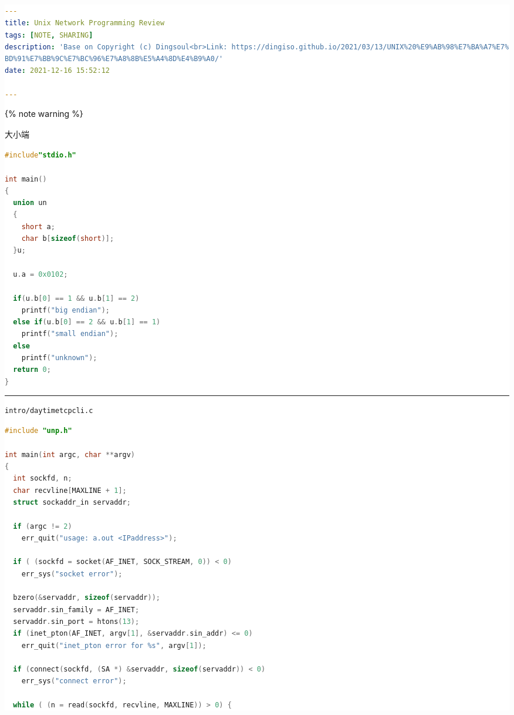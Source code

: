 ```yaml
---
title: Unix Network Programming Review
tags: [NOTE, SHARING]
description: 'Base on Copyright (c) Dingsoul<br>Link: https://dingiso.github.io/2021/03/13/UNIX%20%E9%AB%98%E7%BA%A7%E7%BD%91%E7%BB%9C%E7%BC%96%E7%A8%8B%E5%A4%8D%E4%B9%A0/'
date: 2021-12-16 15:52:12

---
```


{% note warning %}

大小端
```c
#include"stdio.h"

int main()
{
  union un
  {
    short a;
    char b[sizeof(short)];
  }u;

  u.a = 0x0102;

  if(u.b[0] == 1 && u.b[1] == 2)
    printf("big endian");
  else if(u.b[0] == 2 && u.b[1] == 1)
    printf("small endian");
  else
    printf("unknown");
  return 0;
}
```

---

`intro/daytimetcpcli.c`

```c
#include "unp.h"

int main(int argc, char **argv)
{
  int sockfd, n;
  char recvline[MAXLINE + 1];
  struct sockaddr_in servaddr;

  if (argc != 2)
    err_quit("usage: a.out <IPaddress>");

  if ( (sockfd = socket(AF_INET, SOCK_STREAM, 0)) < 0)
    err_sys("socket error");

  bzero(&servaddr, sizeof(servaddr));
  servaddr.sin_family = AF_INET;
  servaddr.sin_port = htons(13);
  if (inet_pton(AF_INET, argv[1], &servaddr.sin_addr) <= 0)
    err_quit("inet_pton error for %s", argv[1]);

  if (connect(sockfd, (SA *) &servaddr, sizeof(servaddr)) < 0)
    err_sys("connect error");

  while ( (n = read(sockfd, recvline, MAXLINE)) > 0) {
```